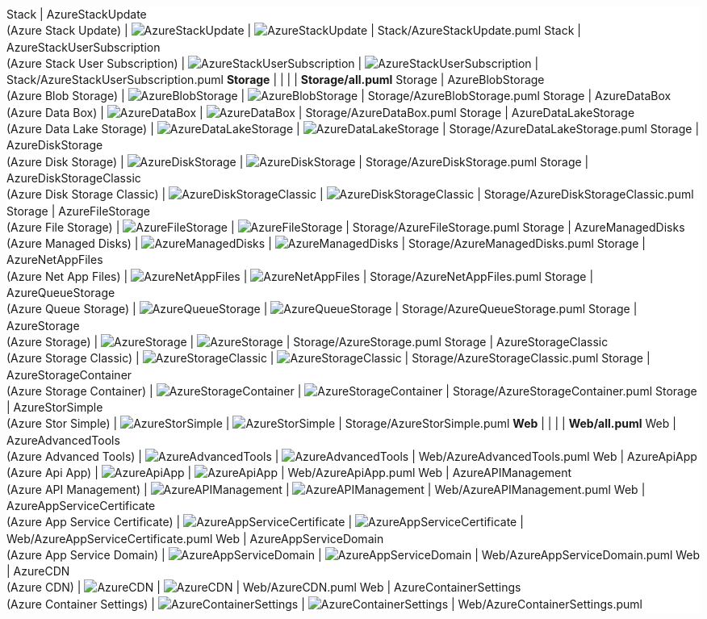 Stack | AzureStackUpdate </br> (Azure Stack Update) | ![AzureStackUpdate](dist/Stack/AzureStackUpdate.png?raw=true) | ![AzureStackUpdate](dist/Stack/AzureStackUpdate(m).png?raw=true) | Stack/AzureStackUpdate.puml
Stack | AzureStackUserSubscription </br> (Azure Stack User Subscription) | ![AzureStackUserSubscription](dist/Stack/AzureStackUserSubscription.png?raw=true) | ![AzureStackUserSubscription](dist/Stack/AzureStackUserSubscription(m).png?raw=true) | Stack/AzureStackUserSubscription.puml
**Storage** | | | | **Storage/all.puml**
Storage | AzureBlobStorage </br> (Azure Blob Storage) | ![AzureBlobStorage](dist/Storage/AzureBlobStorage.png?raw=true) | ![AzureBlobStorage](dist/Storage/AzureBlobStorage(m).png?raw=true) | Storage/AzureBlobStorage.puml
Storage | AzureDataBox </br> (Azure Data Box) | ![AzureDataBox](dist/Storage/AzureDataBox.png?raw=true) | ![AzureDataBox](dist/Storage/AzureDataBox(m).png?raw=true) | Storage/AzureDataBox.puml
Storage | AzureDataLakeStorage </br> (Azure Data Lake Storage) | ![AzureDataLakeStorage](dist/Storage/AzureDataLakeStorage.png?raw=true) | ![AzureDataLakeStorage](dist/Storage/AzureDataLakeStorage(m).png?raw=true) | Storage/AzureDataLakeStorage.puml
Storage | AzureDiskStorage </br> (Azure Disk Storage) | ![AzureDiskStorage](dist/Storage/AzureDiskStorage.png?raw=true) | ![AzureDiskStorage](dist/Storage/AzureDiskStorage(m).png?raw=true) | Storage/AzureDiskStorage.puml
Storage | AzureDiskStorageClassic </br> (Azure Disk Storage Classic) | ![AzureDiskStorageClassic](dist/Storage/AzureDiskStorageClassic.png?raw=true) | ![AzureDiskStorageClassic](dist/Storage/AzureDiskStorageClassic(m).png?raw=true) | Storage/AzureDiskStorageClassic.puml
Storage | AzureFileStorage </br> (Azure File Storage) | ![AzureFileStorage](dist/Storage/AzureFileStorage.png?raw=true) | ![AzureFileStorage](dist/Storage/AzureFileStorage(m).png?raw=true) | Storage/AzureFileStorage.puml
Storage | AzureManagedDisks </br> (Azure Managed Disks) | ![AzureManagedDisks](dist/Storage/AzureManagedDisks.png?raw=true) | ![AzureManagedDisks](dist/Storage/AzureManagedDisks(m).png?raw=true) | Storage/AzureManagedDisks.puml
Storage | AzureNetAppFiles </br> (Azure Net App Files) | ![AzureNetAppFiles](dist/Storage/AzureNetAppFiles.png?raw=true) | ![AzureNetAppFiles](dist/Storage/AzureNetAppFiles(m).png?raw=true) | Storage/AzureNetAppFiles.puml
Storage | AzureQueueStorage </br> (Azure Queue Storage) | ![AzureQueueStorage](dist/Storage/AzureQueueStorage.png?raw=true) | ![AzureQueueStorage](dist/Storage/AzureQueueStorage(m).png?raw=true) | Storage/AzureQueueStorage.puml
Storage | AzureStorage </br> (Azure Storage) | ![AzureStorage](dist/Storage/AzureStorage.png?raw=true) | ![AzureStorage](dist/Storage/AzureStorage(m).png?raw=true) | Storage/AzureStorage.puml
Storage | AzureStorageClassic </br> (Azure Storage Classic) | ![AzureStorageClassic](dist/Storage/AzureStorageClassic.png?raw=true) | ![AzureStorageClassic](dist/Storage/AzureStorageClassic(m).png?raw=true) | Storage/AzureStorageClassic.puml
Storage | AzureStorageContainer </br> (Azure Storage Container) | ![AzureStorageContainer](dist/Storage/AzureStorageContainer.png?raw=true) | ![AzureStorageContainer](dist/Storage/AzureStorageContainer(m).png?raw=true) | Storage/AzureStorageContainer.puml
Storage | AzureStorSimple </br> (Azure Stor Simple) | ![AzureStorSimple](dist/Storage/AzureStorSimple.png?raw=true) | ![AzureStorSimple](dist/Storage/AzureStorSimple(m).png?raw=true) | Storage/AzureStorSimple.puml
**Web** | | | | **Web/all.puml**
Web | AzureAdvancedTools </br> (Azure Advanced Tools) | ![AzureAdvancedTools](dist/Web/AzureAdvancedTools.png?raw=true) | ![AzureAdvancedTools](dist/Web/AzureAdvancedTools(m).png?raw=true) | Web/AzureAdvancedTools.puml
Web | AzureApiApp </br> (Azure Api App) | ![AzureApiApp](dist/Web/AzureApiApp.png?raw=true) | ![AzureApiApp](dist/Web/AzureApiApp(m).png?raw=true) | Web/AzureApiApp.puml
Web | AzureAPIManagement </br> (Azure API Management) | ![AzureAPIManagement](dist/Web/AzureAPIManagement.png?raw=true) | ![AzureAPIManagement](dist/Web/AzureAPIManagement(m).png?raw=true) | Web/AzureAPIManagement.puml
Web | AzureAppServiceCertificate </br> (Azure App Service Certificate) | ![AzureAppServiceCertificate](dist/Web/AzureAppServiceCertificate.png?raw=true) | ![AzureAppServiceCertificate](dist/Web/AzureAppServiceCertificate(m).png?raw=true) | Web/AzureAppServiceCertificate.puml
Web | AzureAppServiceDomain </br> (Azure App Service Domain) | ![AzureAppServiceDomain](dist/Web/AzureAppServiceDomain.png?raw=true) | ![AzureAppServiceDomain](dist/Web/AzureAppServiceDomain(m).png?raw=true) | Web/AzureAppServiceDomain.puml
Web | AzureCDN </br> (Azure CDN) | ![AzureCDN](dist/Web/AzureCDN.png?raw=true) | ![AzureCDN](dist/Web/AzureCDN(m).png?raw=true) | Web/AzureCDN.puml
Web | AzureContainerSettings </br> (Azure Container Settings) | ![AzureContainerSettings](dist/Web/AzureContainerSettings.png?raw=true) | ![AzureContainerSettings](dist/Web/AzureContainerSettings(m).png?raw=true) | Web/AzureContainerSettings.puml